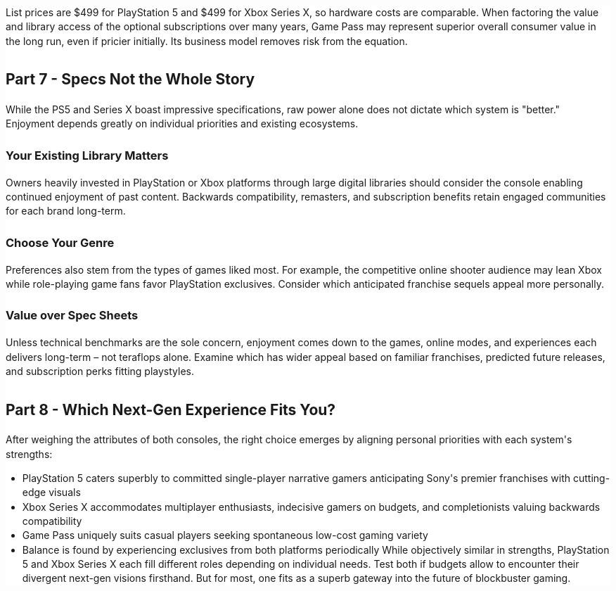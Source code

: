 List prices are $499 for PlayStation 5 and $499 for Xbox Series X, so hardware costs are comparable. When factoring the value and library access of the optional subscriptions over many years, Game Pass may represent superior overall consumer value in the long run, even if pricier initially. Its business model removes risk from the equation.
## Part 7 - Specs Not the Whole Story 
While the PS5 and Series X boast impressive specifications, raw power alone does not dictate which system is "better." Enjoyment depends greatly on individual priorities and existing ecosystems. 
### Your Existing Library Matters
Owners heavily invested in PlayStation or Xbox platforms through large digital libraries should consider the console enabling continued enjoyment of past content. Backwards compatibility, remasters, and subscription benefits retain engaged communities for each brand long-term. 
### Choose Your Genre 
Preferences also stem from the types of games liked most. For example, the competitive online shooter audience may lean Xbox while role-playing game fans favor PlayStation exclusives. Consider which anticipated franchise sequels appeal more personally.  
### Value over Spec Sheets
Unless technical benchmarks are the sole concern, enjoyment comes down to the games, online modes, and experiences each delivers long-term – not teraflops alone. Examine which has wider appeal based on familiar franchises, predicted future releases, and subscription perks fitting playstyles.
## Part 8 - Which Next-Gen Experience Fits You?
After weighing the attributes of both consoles, the right choice emerges by aligning personal priorities with each system's strengths:
- PlayStation 5 caters superbly to committed single-player narrative gamers anticipating Sony's premier franchises with cutting-edge visuals
- Xbox Series X accommodates multiplayer enthusiasts, indecisive gamers on budgets, and completionists valuing backwards compatibility 
- Game Pass uniquely suits casual players seeking spontaneous low-cost gaming variety  
- Balance is found by experiencing exclusives from both platforms periodically 
While objectively similar in strengths, PlayStation 5 and Xbox Series X each fill different roles depending on individual needs. Test both if budgets allow to encounter their divergent next-gen visions firsthand. But for most, one fits as a superb gateway into the future of blockbuster gaming.